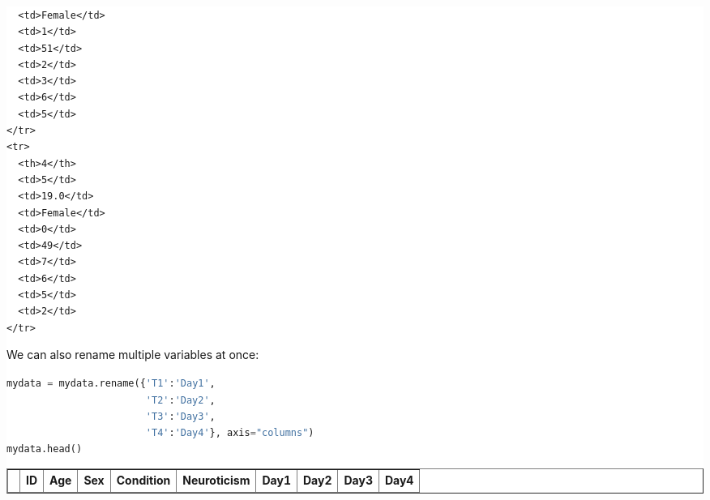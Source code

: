      <td>Female</td>
      <td>1</td>
      <td>51</td>
      <td>2</td>
      <td>3</td>
      <td>6</td>
      <td>5</td>
    </tr>
    <tr>
      <th>4</th>
      <td>5</td>
      <td>19.0</td>
      <td>Female</td>
      <td>0</td>
      <td>49</td>
      <td>7</td>
      <td>6</td>
      <td>5</td>
      <td>2</td>
    </tr>
  </tbody>
</table>
</div>



We can also rename multiple variables at once:


```python
mydata = mydata.rename({'T1':'Day1',
                        'T2':'Day2',
                        'T3':'Day3',
                        'T4':'Day4'}, axis="columns")
mydata.head()
```




<div>
<style scoped>
    .dataframe tbody tr th:only-of-type {
        vertical-align: middle;
    }

    .dataframe tbody tr th {
        vertical-align: top;
    }

    .dataframe thead th {
        text-align: right;
    }
</style>
<table border="1" class="dataframe">
  <thead>
    <tr style="text-align: right;">
      <th></th>
      <th>ID</th>
      <th>Age</th>
      <th>Sex</th>
      <th>Condition</th>
      <th>Neuroticism</th>
      <th>Day1</th>
      <th>Day2</th>
      <th>Day3</th>
      <th>Day4</th>
    </tr>
  </thead>